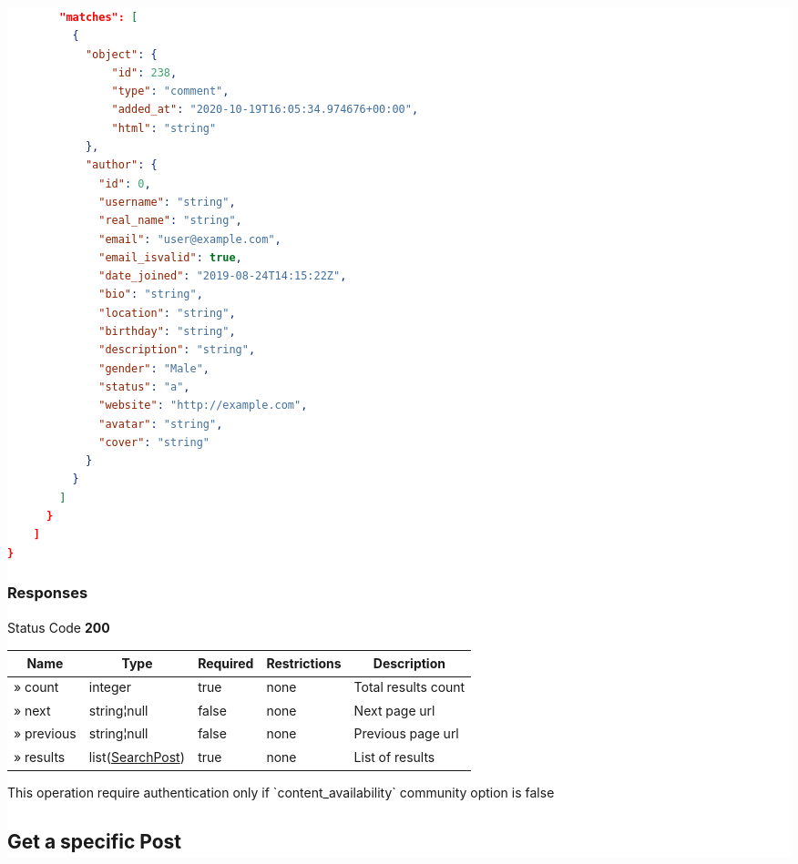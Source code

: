 ```json
        "matches": [
          {
            "object": {
                "id": 238,
                "type": "comment",
                "added_at": "2020-10-19T16:05:34.974676+00:00",
                "html": "string"
            },
            "author": {
              "id": 0,
              "username": "string",
              "real_name": "string",
              "email": "user@example.com",
              "email_isvalid": true,
              "date_joined": "2019-08-24T14:15:22Z",
              "bio": "string",
              "location": "string",
              "birthday": "string",
              "description": "string",
              "gender": "Male",
              "status": "a",
              "website": "http://example.com",
              "avatar": "string",
              "cover": "string"
            }
          }
        ]
      }
    ]
}
```

<h3 id="searchpost-responses">Responses</h3>

Status Code **200**

|Name|Type|Required|Restrictions|Description|
|---|---|---|---|---|
|» count|integer|true|none|Total results count|
|» next|string¦null|false|none|Next page url|
|» previous|string¦null|false|none|Previous page url|
|» results|list([SearchPost](#schemasearchpost))|true|none|List of results|

<aside class="notice">
This operation require authentication only if `content_availability` community option is false
</aside>

## Get a specific Post
